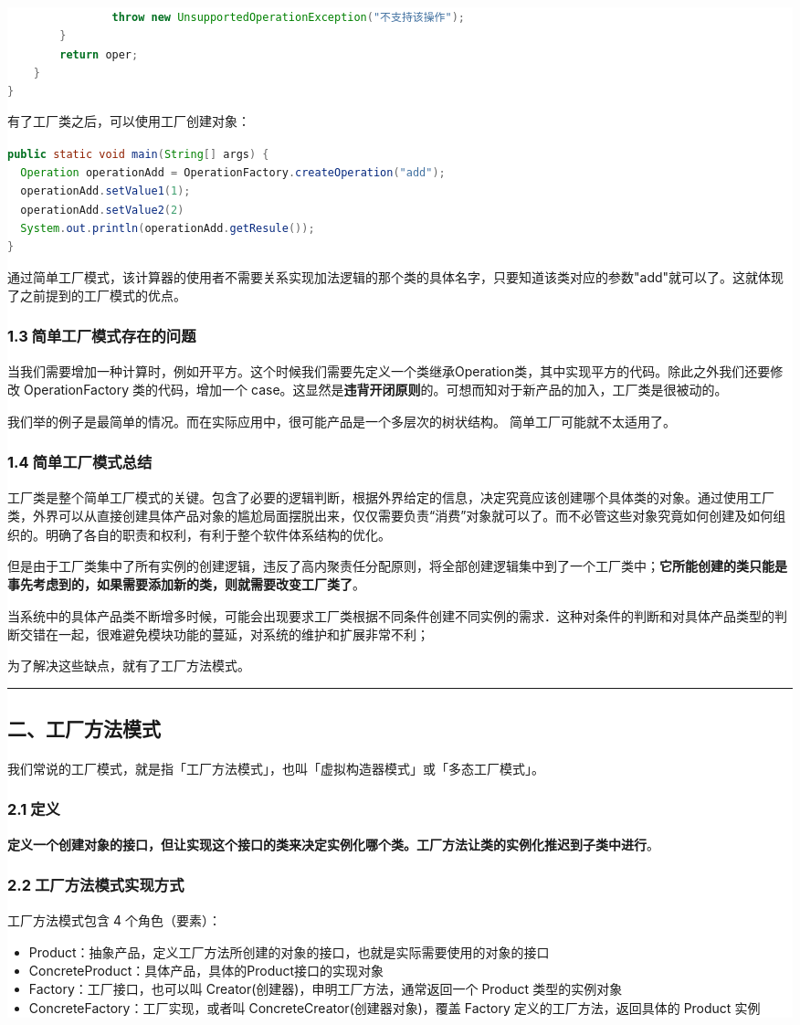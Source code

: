 ```java
                throw new UnsupportedOperationException("不支持该操作");
        }
        return oper;
    }
}
```

有了工厂类之后，可以使用工厂创建对象：

```java
public static void main(String[] args) {
  Operation operationAdd = OperationFactory.createOperation("add");
  operationAdd.setValue1(1);
  operationAdd.setValue2(2)
  System.out.println(operationAdd.getResule());
}
```

通过简单工厂模式，该计算器的使用者不需要关系实现加法逻辑的那个类的具体名字，只要知道该类对应的参数"add"就可以了。这就体现了之前提到的工厂模式的优点。



### 1.3 简单工厂模式存在的问题

当我们需要增加一种计算时，例如开平方。这个时候我们需要先定义一个类继承Operation类，其中实现平方的代码。除此之外我们还要修改 OperationFactory 类的代码，增加一个 case。这显然是**违背开闭原则**的。可想而知对于新产品的加入，工厂类是很被动的。

我们举的例子是最简单的情况。而在实际应用中，很可能产品是一个多层次的树状结构。 简单工厂可能就不太适用了。

### 1.4 简单工厂模式总结

工厂类是整个简单工厂模式的关键。包含了必要的逻辑判断，根据外界给定的信息，决定究竟应该创建哪个具体类的对象。通过使用工厂类，外界可以从直接创建具体产品对象的尴尬局面摆脱出来，仅仅需要负责“消费”对象就可以了。而不必管这些对象究竟如何创建及如何组织的。明确了各自的职责和权利，有利于整个软件体系结构的优化。

但是由于工厂类集中了所有实例的创建逻辑，违反了高内聚责任分配原则，将全部创建逻辑集中到了一个工厂类中；**它所能创建的类只能是事先考虑到的，如果需要添加新的类，则就需要改变工厂类了**。

当系统中的具体产品类不断增多时候，可能会出现要求工厂类根据不同条件创建不同实例的需求．这种对条件的判断和对具体产品类型的判断交错在一起，很难避免模块功能的蔓延，对系统的维护和扩展非常不利；

为了解决这些缺点，就有了工厂方法模式。

------



## 二、工厂方法模式

我们常说的工厂模式，就是指「工厂方法模式」，也叫「虚拟构造器模式」或「多态工厂模式」。

### 2.1 定义

**定义一个创建对象的接口，但让实现这个接口的类来决定实例化哪个类。工厂方法让类的实例化推迟到子类中进行**。

### 2.2 工厂方法模式实现方式

工厂方法模式包含 4 个角色（要素）：

- Product：抽象产品，定义工厂方法所创建的对象的接口，也就是实际需要使用的对象的接口
- ConcreteProduct：具体产品，具体的Product接口的实现对象
- Factory：工厂接口，也可以叫 Creator(创建器)，申明工厂方法，通常返回一个 Product 类型的实例对象
- ConcreteFactory：工厂实现，或者叫 ConcreteCreator(创建器对象)，覆盖 Factory 定义的工厂方法，返回具体的 Product 实例

